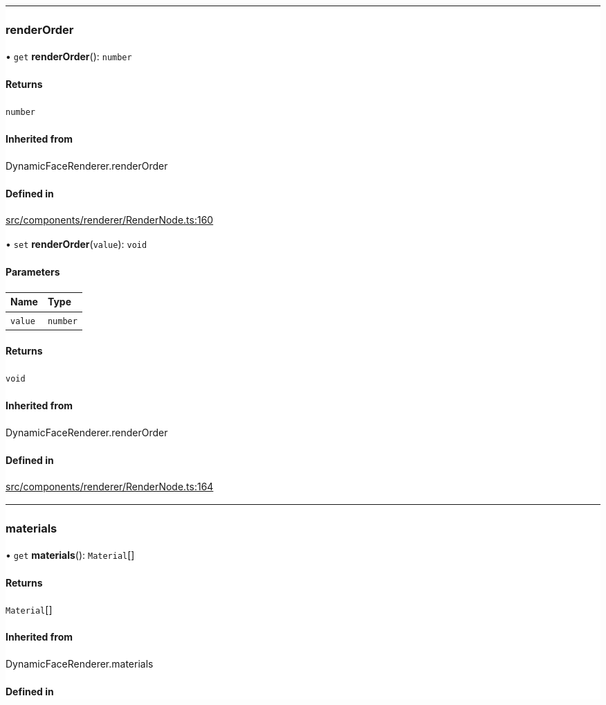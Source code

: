 ___

### renderOrder

• `get` **renderOrder**(): `number`

#### Returns

`number`

#### Inherited from

DynamicFaceRenderer.renderOrder

#### Defined in

[src/components/renderer/RenderNode.ts:160](https://github.com/Orillusion/orillusion/blob/main/src/components/renderer/RenderNode.ts#L160)

• `set` **renderOrder**(`value`): `void`

#### Parameters

| Name | Type |
| :------ | :------ |
| `value` | `number` |

#### Returns

`void`

#### Inherited from

DynamicFaceRenderer.renderOrder

#### Defined in

[src/components/renderer/RenderNode.ts:164](https://github.com/Orillusion/orillusion/blob/main/src/components/renderer/RenderNode.ts#L164)

___

### materials

• `get` **materials**(): `Material`[]

#### Returns

`Material`[]

#### Inherited from

DynamicFaceRenderer.materials

#### Defined in
